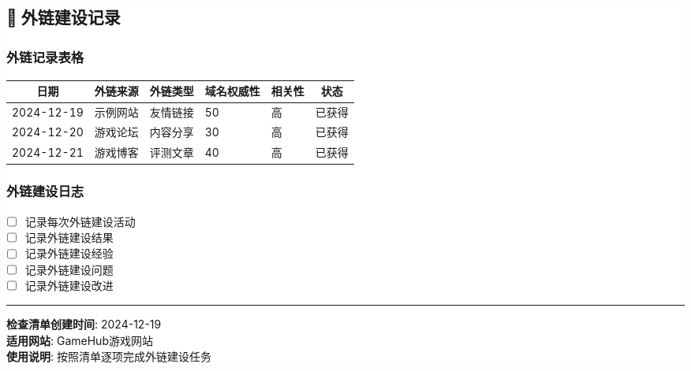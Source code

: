 ## 📝 外链建设记录

### 外链记录表格
| 日期 | 外链来源 | 外链类型 | 域名权威性 | 相关性 | 状态 |
|------|----------|----------|------------|--------|------|
| 2024-12-19 | 示例网站 | 友情链接 | 50 | 高 | 已获得 |
| 2024-12-20 | 游戏论坛 | 内容分享 | 30 | 高 | 已获得 |
| 2024-12-21 | 游戏博客 | 评测文章 | 40 | 高 | 已获得 |

### 外链建设日志
- [ ] 记录每次外链建设活动
- [ ] 记录外链建设结果
- [ ] 记录外链建设经验
- [ ] 记录外链建设问题
- [ ] 记录外链建设改进

---
**检查清单创建时间**: 2024-12-19  
**适用网站**: GameHub游戏网站  
**使用说明**: 按照清单逐项完成外链建设任务
